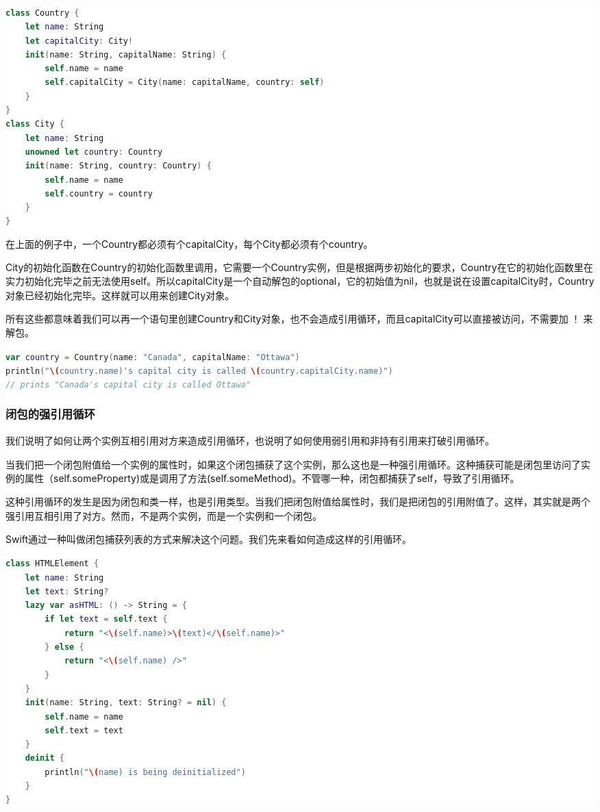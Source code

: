 ``` swift
class Country {
    let name: String
    let capitalCity: City!
    init(name: String, capitalName: String) {
        self.name = name
        self.capitalCity = City(name: capitalName, country: self)
    }
}
class City {
    let name: String
    unowned let country: Country
    init(name: String, country: Country) {
        self.name = name
        self.country = country
    }
}
```

在上面的例子中，一个Country都必须有个capitalCity，每个City都必须有个country。

City的初始化函数在Country的初始化函数里调用，它需要一个Country实例，但是根据两步初始化的要求，Country在它的初始化函数里在实力初始化完毕之前无法使用self。所以capitalCity是一个自动解包的optional，它的初始值为nil，也就是说在设置capitalCity时，Country对象已经初始化完毕。这样就可以用来创建City对象。

所有这些都意味着我们可以再一个语句里创建Country和City对象，也不会造成引用循环，而且capitalCity可以直接被访问，不需要加 ！ 来解包。

``` swift
var country = Country(name: "Canada", capitalName: "Ottawa")
println("\(country.name)'s capital city is called \(country.capitalCity.name)")
// prints "Canada's capital city is called Ottawa"
```

### 闭包的强引用循环

我们说明了如何让两个实例互相引用对方来造成引用循环，也说明了如何使用弱引用和非持有引用来打破引用循环。

当我们把一个闭包附值给一个实例的属性时，如果这个闭包捕获了这个实例，那么这也是一种强引用循环。这种捕获可能是闭包里访问了实例的属性（self.someProperty)或是调用了方法(self.someMethod)。不管哪一种，闭包都捕获了self，导致了引用循环。

这种引用循环的发生是因为闭包和类一样，也是引用类型。当我们把闭包附值给属性时，我们是把闭包的引用附值了。这样，其实就是两个强引用互相引用了对方。然而，不是两个实例，而是一个实例和一个闭包。

Swift通过一种叫做闭包捕获列表的方式来解决这个问题。我们先来看如何造成这样的引用循环。

``` swift
class HTMLElement {
    let name: String
    let text: String?
    lazy var asHTML: () -> String = {
        if let text = self.text {
            return "<\(self.name)>\(text)</\(self.name)>"
        } else {
            return "<\(self.name) />"
        }
    }
    init(name: String, text: String? = nil) {
        self.name = name
        self.text = text
    }
    deinit {
        println("\(name) is being deinitialized")
    }
}
```
